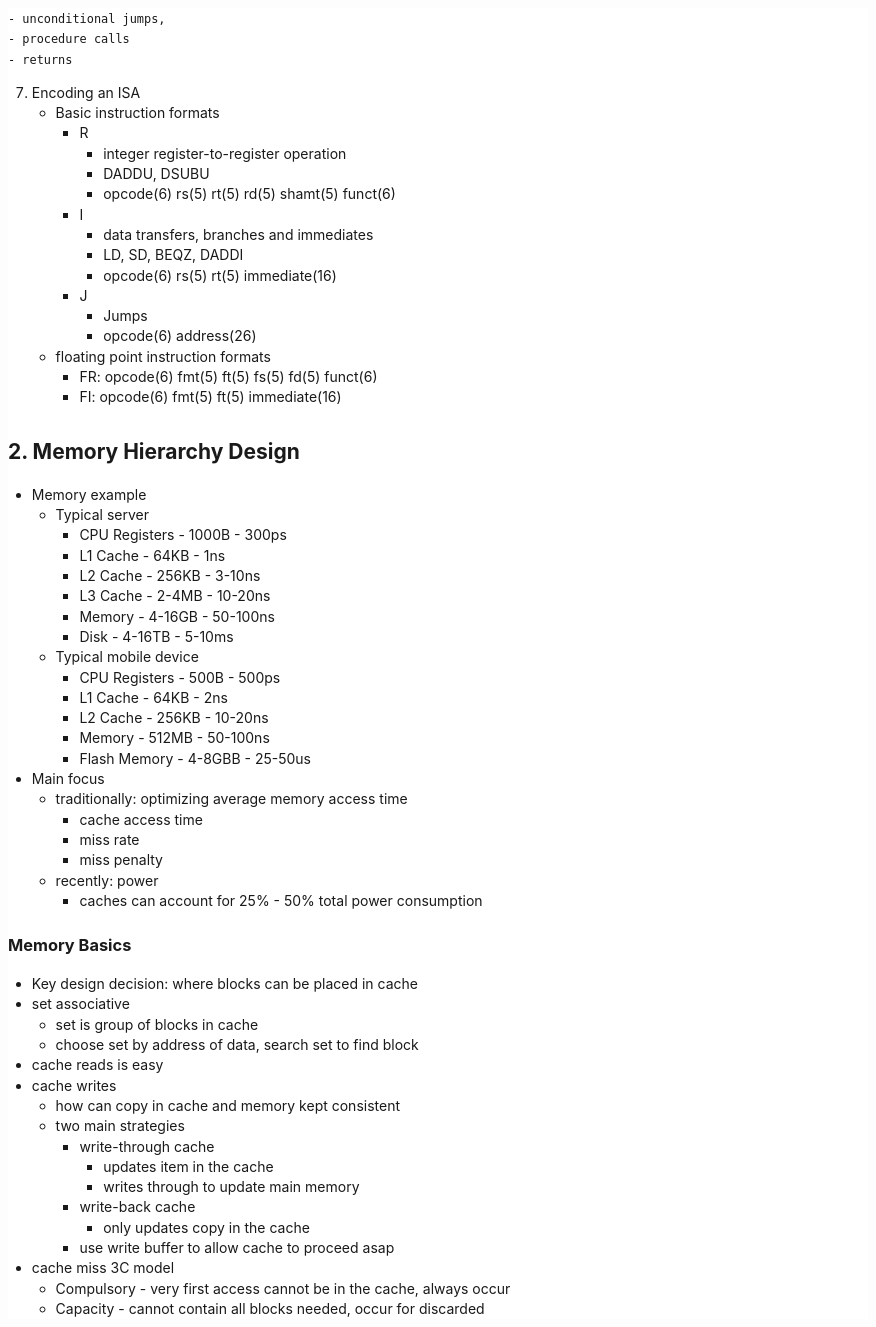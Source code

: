     - unconditional jumps, 
    - procedure calls
    - returns
7. Encoding an ISA
    - Basic instruction formats
        + R
            * integer register-to-register operation
            * DADDU, DSUBU 
            * opcode(6) rs(5) rt(5) rd(5) shamt(5) funct(6)
        + I
            * data transfers, branches and immediates
            * LD, SD, BEQZ, DADDI
            * opcode(6) rs(5) rt(5) immediate(16) 
        + J 
            * Jumps
            * opcode(6) address(26)
    - floating point instruction formats
        + FR: opcode(6) fmt(5) ft(5) fs(5) fd(5) funct(6)
        + FI: opcode(6) fmt(5) ft(5) immediate(16) 


## 2. Memory Hierarchy Design

- Memory example
    + Typical server
        * CPU Registers - 1000B - 300ps
        * L1 Cache - 64KB - 1ns
        * L2 Cache - 256KB - 3-10ns
        * L3 Cache - 2-4MB - 10-20ns
        * Memory - 4-16GB - 50-100ns
        * Disk - 4-16TB - 5-10ms
    + Typical mobile device 
        * CPU Registers - 500B - 500ps
        * L1 Cache - 64KB - 2ns
        * L2 Cache - 256KB - 10-20ns
        * Memory - 512MB - 50-100ns
        * Flash Memory - 4-8GBB - 25-50us
- Main focus
    + traditionally: optimizing average memory access time
        * cache access time
        * miss rate
        * miss penalty
    + recently: power
        * caches can account for 25% - 50% total power consumption
        
### Memory Basics

+ Key design decision: where blocks can be placed in cache
+ set associative
    * set is group of blocks in cache
    * choose set by address of data, search set to find block
+ cache reads is easy
+ cache writes
    * how can copy in cache and memory kept consistent
    * two main strategies
        - write-through cache 
            + updates item in the cache 
            + writes through to update main memory
        - write-back cache
            + only updates copy in the cache
        - use write buffer to allow cache to proceed asap
+ cache miss 3C model
    * Compulsory - very first access cannot be in the cache, always occur
    * Capacity - cannot contain all blocks needed, occur for discarded